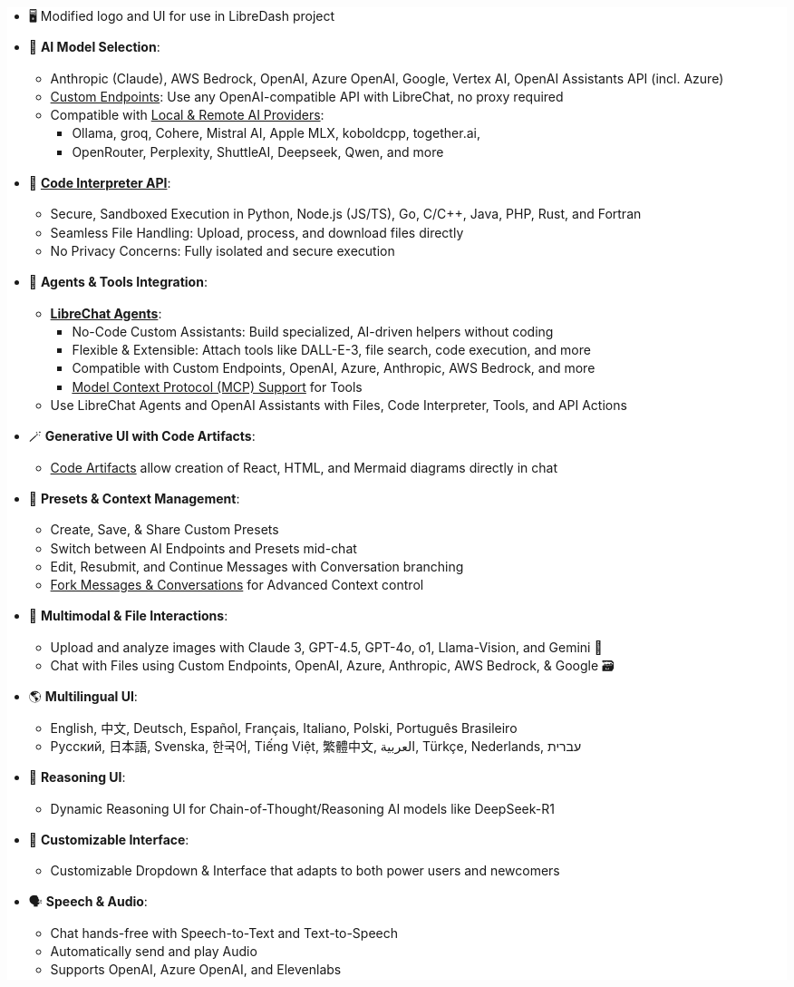 - 🖥️ Modified logo and UI for use in LibreDash project

- 🤖 **AI Model Selection**:  
  - Anthropic (Claude), AWS Bedrock, OpenAI, Azure OpenAI, Google, Vertex AI, OpenAI Assistants API (incl. Azure)
  - [Custom Endpoints](https://www.librechat.ai/docs/quick_start/custom_endpoints): Use any OpenAI-compatible API with LibreChat, no proxy required
  - Compatible with [Local & Remote AI Providers](https://www.librechat.ai/docs/configuration/librechat_yaml/ai_endpoints):
    - Ollama, groq, Cohere, Mistral AI, Apple MLX, koboldcpp, together.ai,
    - OpenRouter, Perplexity, ShuttleAI, Deepseek, Qwen, and more

- 🔧 **[Code Interpreter API](https://www.librechat.ai/docs/features/code_interpreter)**: 
  - Secure, Sandboxed Execution in Python, Node.js (JS/TS), Go, C/C++, Java, PHP, Rust, and Fortran
  - Seamless File Handling: Upload, process, and download files directly
  - No Privacy Concerns: Fully isolated and secure execution

- 🔦 **Agents & Tools Integration**:  
  - **[LibreChat Agents](https://www.librechat.ai/docs/features/agents)**:
    - No-Code Custom Assistants: Build specialized, AI-driven helpers without coding  
    - Flexible & Extensible: Attach tools like DALL-E-3, file search, code execution, and more  
    - Compatible with Custom Endpoints, OpenAI, Azure, Anthropic, AWS Bedrock, and more
    - [Model Context Protocol (MCP) Support](https://modelcontextprotocol.io/clients#librechat) for Tools
  - Use LibreChat Agents and OpenAI Assistants with Files, Code Interpreter, Tools, and API Actions

- 🪄 **Generative UI with Code Artifacts**:  
  - [Code Artifacts](https://youtu.be/GfTj7O4gmd0?si=WJbdnemZpJzBrJo3) allow creation of React, HTML, and Mermaid diagrams directly in chat

- 💾 **Presets & Context Management**:  
  - Create, Save, & Share Custom Presets  
  - Switch between AI Endpoints and Presets mid-chat
  - Edit, Resubmit, and Continue Messages with Conversation branching  
  - [Fork Messages & Conversations](https://www.librechat.ai/docs/features/fork) for Advanced Context control

- 💬 **Multimodal & File Interactions**:  
  - Upload and analyze images with Claude 3, GPT-4.5, GPT-4o, o1, Llama-Vision, and Gemini 📸  
  - Chat with Files using Custom Endpoints, OpenAI, Azure, Anthropic, AWS Bedrock, & Google 🗃️

- 🌎 **Multilingual UI**:  
  - English, 中文, Deutsch, Español, Français, Italiano, Polski, Português Brasileiro
  - Русский, 日本語, Svenska, 한국어, Tiếng Việt, 繁體中文, العربية, Türkçe, Nederlands, עברית

- 🧠 **Reasoning UI**:  
  - Dynamic Reasoning UI for Chain-of-Thought/Reasoning AI models like DeepSeek-R1

- 🎨 **Customizable Interface**:  
  - Customizable Dropdown & Interface that adapts to both power users and newcomers

- 🗣️ **Speech & Audio**:  
  - Chat hands-free with Speech-to-Text and Text-to-Speech  
  - Automatically send and play Audio  
  - Supports OpenAI, Azure OpenAI, and Elevenlabs
